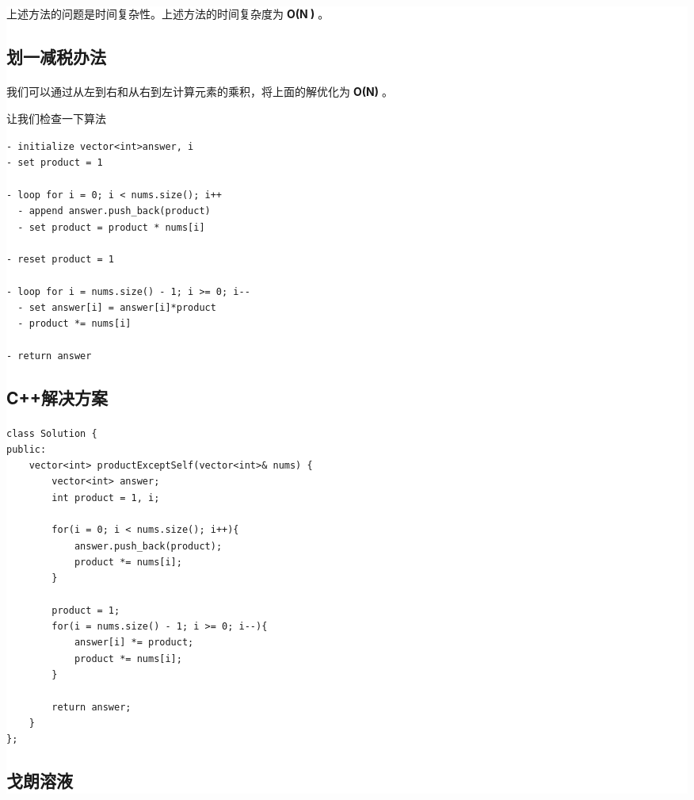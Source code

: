 上述方法的问题是时间复杂性。上述方法的时间复杂度为 **O(N )** 。

## 划一减税办法

我们可以通过从左到右和从右到左计算元素的乘积，将上面的解优化为 **O(N)** 。

让我们检查一下算法

```
- initialize vector<int>answer, i
- set product = 1

- loop for i = 0; i < nums.size(); i++
  - append answer.push_back(product)
  - set product = product * nums[i]

- reset product = 1

- loop for i = nums.size() - 1; i >= 0; i--
  - set answer[i] = answer[i]*product
  - product *= nums[i]

- return answer
```

## C++解决方案

```
class Solution {
public:
    vector<int> productExceptSelf(vector<int>& nums) {
        vector<int> answer;
        int product = 1, i;

        for(i = 0; i < nums.size(); i++){
            answer.push_back(product);
            product *= nums[i];
        }

        product = 1;
        for(i = nums.size() - 1; i >= 0; i--){
            answer[i] *= product;
            product *= nums[i];
        }

        return answer;
    }
};
```

## 戈朗溶液
